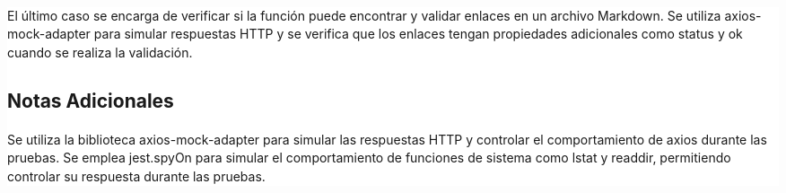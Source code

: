 El último caso se encarga de verificar si la función puede encontrar y validar enlaces en un archivo Markdown. Se utiliza axios-mock-adapter para simular respuestas HTTP y se verifica que los enlaces tengan propiedades adicionales como status y ok cuando se realiza la validación.

## Notas Adicionales

Se utiliza la biblioteca axios-mock-adapter para simular las respuestas HTTP y controlar el comportamiento de axios durante las pruebas.
Se emplea jest.spyOn para simular el comportamiento de funciones de sistema como lstat y readdir, permitiendo controlar su respuesta durante las pruebas.
